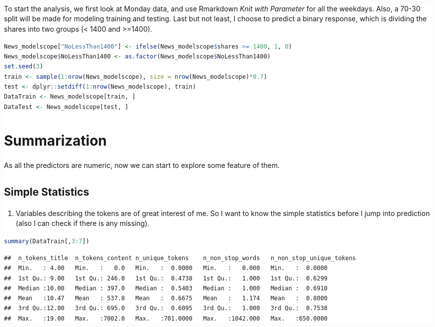 To start the analysis, we first look at Monday data, and use Rmarkdown
*Knit with Parameter* for all the weekdays. Also, a 70-30 split will be
made for modeling training and testing. Last but not least, I choose to
predict a binary response, which is dividing the shares into two groups
(\< 1400 and
\>=1400).

``` r
News_modelscope["NoLessThan1400"] <- ifelse(News_modelscope$shares >= 1400, 1, 0)
News_modelscope$NoLessThan1400 <- as.factor(News_modelscope$NoLessThan1400)
set.seed(3)
train <- sample(1:nrow(News_modelscope), size = nrow(News_modelscope)*0.7)
test <- dplyr::setdiff(1:nrow(News_modelscope), train)
DataTrain <- News_modelscope[train, ]
DataTest <- News_modelscope[test, ]
```

# Summarization

As all the predictors are numeric, now we can start to explore some
feature of them.

## Simple Statistics

1)  Variables describing the tokens are of great interest of me. So I
    want to know the simple statistics before I jump into prediction
    (also I can check if there is any
    missing).



``` r
summary(DataTrain[,3:7])
```

    ##  n_tokens_title  n_tokens_content n_unique_tokens    n_non_stop_words   n_non_stop_unique_tokens
    ##  Min.   : 4.00   Min.   :   0.0   Min.   :  0.0000   Min.   :   0.000   Min.   :  0.0000        
    ##  1st Qu.: 9.00   1st Qu.: 246.0   1st Qu.:  0.4738   1st Qu.:   1.000   1st Qu.:  0.6299        
    ##  Median :10.00   Median : 397.0   Median :  0.5403   Median :   1.000   Median :  0.6910        
    ##  Mean   :10.47   Mean   : 537.8   Mean   :  0.6675   Mean   :   1.174   Mean   :  0.8000        
    ##  3rd Qu.:12.00   3rd Qu.: 695.0   3rd Qu.:  0.6095   3rd Qu.:   1.000   3rd Qu.:  0.7538        
    ##  Max.   :19.00   Max.   :7002.0   Max.   :701.0000   Max.   :1042.000   Max.   :650.0000
